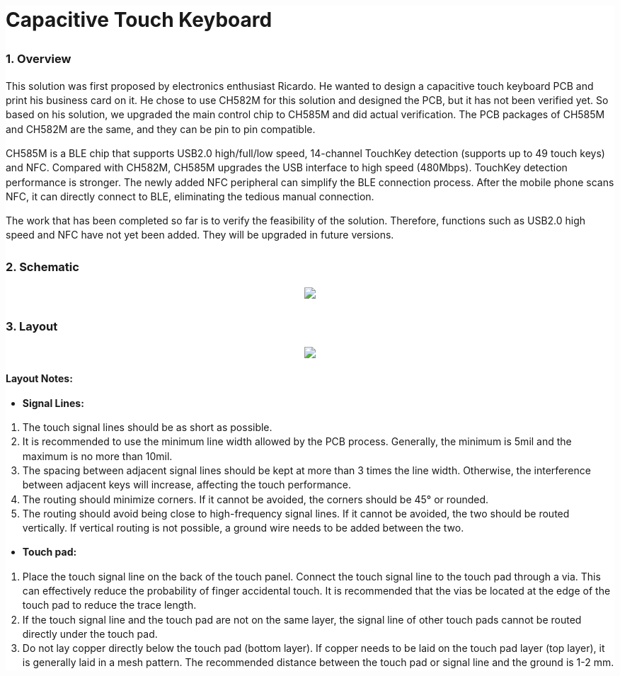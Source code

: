 # Capacitive Touch Keyboard

### 1. Overview

This solution was first proposed by electronics enthusiast Ricardo. He wanted to design a capacitive touch keyboard PCB and print his business card on it. He chose to use CH582M for this solution and designed the PCB, but it has not been verified yet. So based on his solution, we upgraded the main control chip to CH585M and did actual verification. The PCB packages of CH585M and CH582M are the same, and they can be pin to pin compatible.

CH585M is a BLE chip that supports USB2.0 high/full/low speed, 14-channel TouchKey detection (supports up to 49 touch keys) and NFC. Compared with CH582M, CH585M upgrades the USB interface to high speed (480Mbps). TouchKey detection performance is stronger. The newly added NFC peripheral can simplify the BLE connection process. After the mobile phone scans NFC, it can directly connect to BLE, eliminating the tedious manual connection.

The work that has been completed so far is to verify the feasibility of the solution. Therefore, functions such as USB2.0 high speed and NFC have not yet been added. They will be upgraded in future versions.

### 2. Schematic

<div style="text-align: center;">
  <img src="./image/Schematic.png" width="1000" />
</div>

### 3. Layout

<div style="text-align: center;">
  <img src="./image/Layout.png" width="1000" />
</div>

**Layout Notes:**

- **Signal Lines:**
1. The touch signal lines should be as short as possible.
2. It is recommended to use the minimum line width allowed by the PCB process. Generally, the minimum is 5mil and the maximum is no more than 10mil.
3. The spacing between adjacent signal lines should be kept at more than 3 times the line width. Otherwise, the interference between adjacent keys will increase, affecting the touch performance.
4. The routing should minimize corners. If it cannot be avoided, the corners should be 45&deg; or rounded.
5. The routing should avoid being close to high-frequency signal lines. If it cannot be avoided, the two should be routed vertically. If vertical routing is not possible, a ground wire needs to be added between the two.

- **Touch pad:**
1. Place the touch signal line on the back of the touch panel. Connect the touch signal line to the touch pad through a via. This can effectively reduce the probability of finger accidental touch. It is recommended that the vias be located at the edge of the touch pad to reduce the trace length.
2. If the touch signal line and the touch pad are not on the same layer, the signal line of other touch pads cannot be routed directly under the touch pad.
3. Do not lay copper directly below the touch pad (bottom layer). If copper needs to be laid on the touch pad layer (top layer), it is generally laid in a mesh pattern. The recommended distance between the touch pad or signal line and the ground is 1-2 mm.
